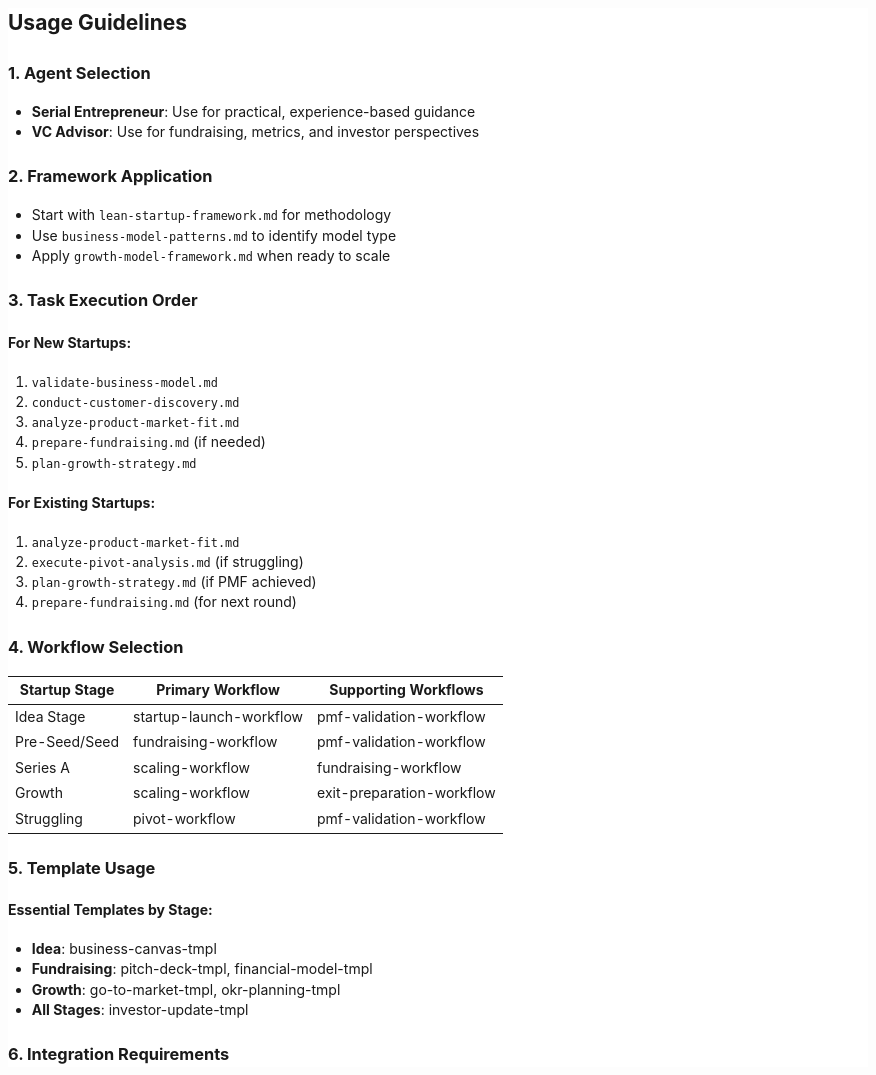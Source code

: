 ## Usage Guidelines

### 1. Agent Selection
- **Serial Entrepreneur**: Use for practical, experience-based guidance
- **VC Advisor**: Use for fundraising, metrics, and investor perspectives

### 2. Framework Application
- Start with `lean-startup-framework.md` for methodology
- Use `business-model-patterns.md` to identify model type
- Apply `growth-model-framework.md` when ready to scale

### 3. Task Execution Order

#### For New Startups:
1. `validate-business-model.md`
2. `conduct-customer-discovery.md`
3. `analyze-product-market-fit.md`
4. `prepare-fundraising.md` (if needed)
5. `plan-growth-strategy.md`

#### For Existing Startups:
1. `analyze-product-market-fit.md`
2. `execute-pivot-analysis.md` (if struggling)
3. `plan-growth-strategy.md` (if PMF achieved)
4. `prepare-fundraising.md` (for next round)

### 4. Workflow Selection

| Startup Stage | Primary Workflow | Supporting Workflows |
|--------------|------------------|---------------------|
| Idea Stage | startup-launch-workflow | pmf-validation-workflow |
| Pre-Seed/Seed | fundraising-workflow | pmf-validation-workflow |
| Series A | scaling-workflow | fundraising-workflow |
| Growth | scaling-workflow | exit-preparation-workflow |
| Struggling | pivot-workflow | pmf-validation-workflow |

### 5. Template Usage

#### Essential Templates by Stage:
- **Idea**: business-canvas-tmpl
- **Fundraising**: pitch-deck-tmpl, financial-model-tmpl
- **Growth**: go-to-market-tmpl, okr-planning-tmpl
- **All Stages**: investor-update-tmpl

### 6. Integration Requirements
